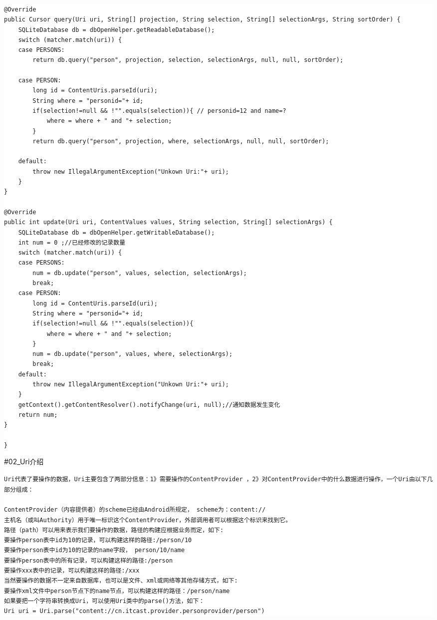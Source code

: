	@Override
	public Cursor query(Uri uri, String[] projection, String selection, String[] selectionArgs, String sortOrder) {
		SQLiteDatabase db = dbOpenHelper.getReadableDatabase();
		switch (matcher.match(uri)) {
		case PERSONS:
			return db.query("person", projection, selection, selectionArgs, null, null, sortOrder);
			
		case PERSON:
			long id = ContentUris.parseId(uri);
			String where = "personid="+ id;
			if(selection!=null && !"".equals(selection)){ // personid=12 and name=?
				where = where + " and "+ selection;
			}
			return db.query("person", projection, where, selectionArgs, null, null, sortOrder);
			
		default:
			throw new IllegalArgumentException("Unkown Uri:"+ uri);
		}
	}

	@Override
	public int update(Uri uri, ContentValues values, String selection, String[] selectionArgs) {
		SQLiteDatabase db = dbOpenHelper.getWritableDatabase();
		int num = 0 ;//已经修改的记录数量
		switch (matcher.match(uri)) {
		case PERSONS:
			num = db.update("person", values, selection, selectionArgs);
			break;			
		case PERSON:
			long id = ContentUris.parseId(uri);
			String where = "personid="+ id;
			if(selection!=null && !"".equals(selection)){ 
				where = where + " and "+ selection;
			}
			num = db.update("person", values, where, selectionArgs);
			break;
		default:
			throw new IllegalArgumentException("Unkown Uri:"+ uri);
		}
		getContext().getContentResolver().notifyChange(uri, null);//通知数据发生变化
		return num;
	}

	}

#02_Uri介绍

	Uri代表了要操作的数据，Uri主要包含了两部分信息：1》需要操作的ContentProvider ，2》对ContentProvider中的什么数据进行操作，一个Uri由以下几部分组成：

	ContentProvider（内容提供者）的scheme已经由Android所规定， scheme为：content://
	主机名（或叫Authority）用于唯一标识这个ContentProvider，外部调用者可以根据这个标识来找到它。
	路径（path）可以用来表示我们要操作的数据，路径的构建应根据业务而定，如下:
	要操作person表中id为10的记录，可以构建这样的路径:/person/10
	要操作person表中id为10的记录的name字段， person/10/name
	要操作person表中的所有记录，可以构建这样的路径:/person
	要操作xxx表中的记录，可以构建这样的路径:/xxx
	当然要操作的数据不一定来自数据库，也可以是文件、xml或网络等其他存储方式，如下:
	要操作xml文件中person节点下的name节点，可以构建这样的路径：/person/name
	如果要把一个字符串转换成Uri，可以使用Uri类中的parse()方法，如下：
	Uri uri = Uri.parse("content://cn.itcast.provider.personprovider/person")
